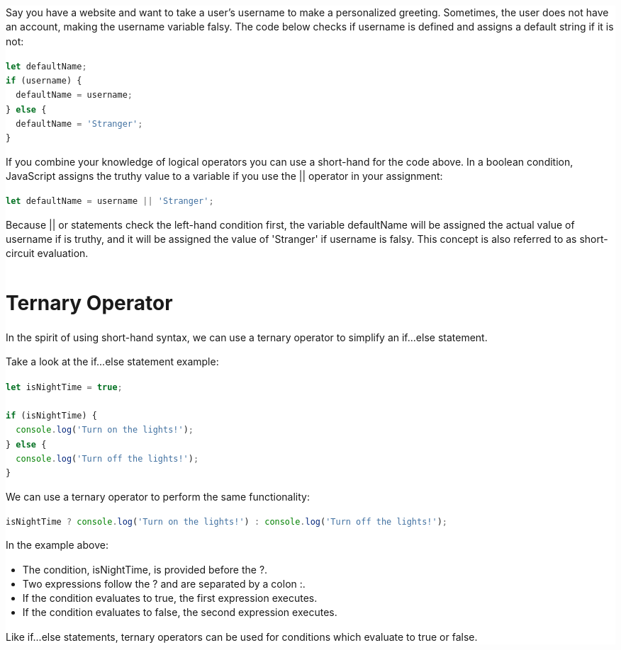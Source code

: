 Say you have a website and want to take a user’s username to make a personalized greeting. Sometimes, the user does not have an account, making the username variable falsy. The code below checks if username is defined and assigns a default string if it is not:

```js
let defaultName;
if (username) {
  defaultName = username;
} else {
  defaultName = 'Stranger';
}
```

If you combine your knowledge of logical operators you can use a short-hand for the code above. In a boolean condition, JavaScript assigns the truthy value to a variable if you use the || operator in your assignment:

```js
let defaultName = username || 'Stranger';
```

Because || or statements check the left-hand condition first, the variable defaultName will be assigned the actual value of username if is truthy, and it will be assigned the value of 'Stranger' if username is falsy. This concept is also referred to as short-circuit evaluation.

# Ternary Operator
In the spirit of using short-hand syntax, we can use a ternary operator to simplify an if...else statement.

Take a look at the if...else statement example:

```js
let isNightTime = true;

if (isNightTime) {
  console.log('Turn on the lights!');
} else {
  console.log('Turn off the lights!');
}
```

We can use a ternary operator to perform the same functionality:

```js
isNightTime ? console.log('Turn on the lights!') : console.log('Turn off the lights!');
```

In the example above:

* The condition, isNightTime, is provided before the ?.
* Two expressions follow the ? and are separated by a colon :.
* If the condition evaluates to true, the first expression executes.
* If the condition evaluates to false, the second expression executes.

Like if...else statements, ternary operators can be used for conditions which evaluate to true or false.
